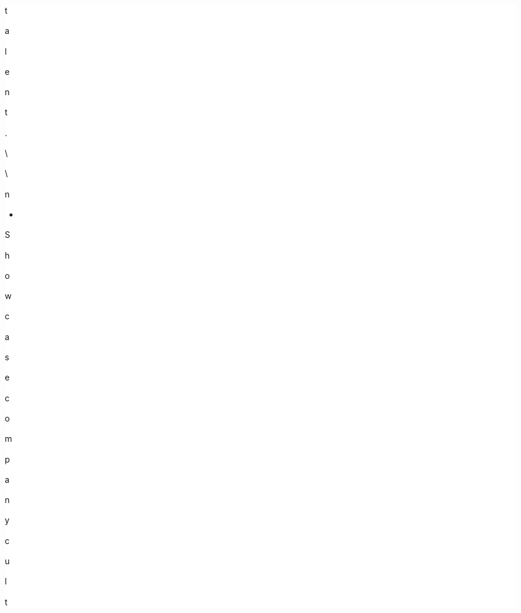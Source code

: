  

t

a

l

e

n

t

.

\

\

n

-

 

S

h

o

w

c

a

s

e

 

c

o

m

p

a

n

y

 

c

u

l

t
